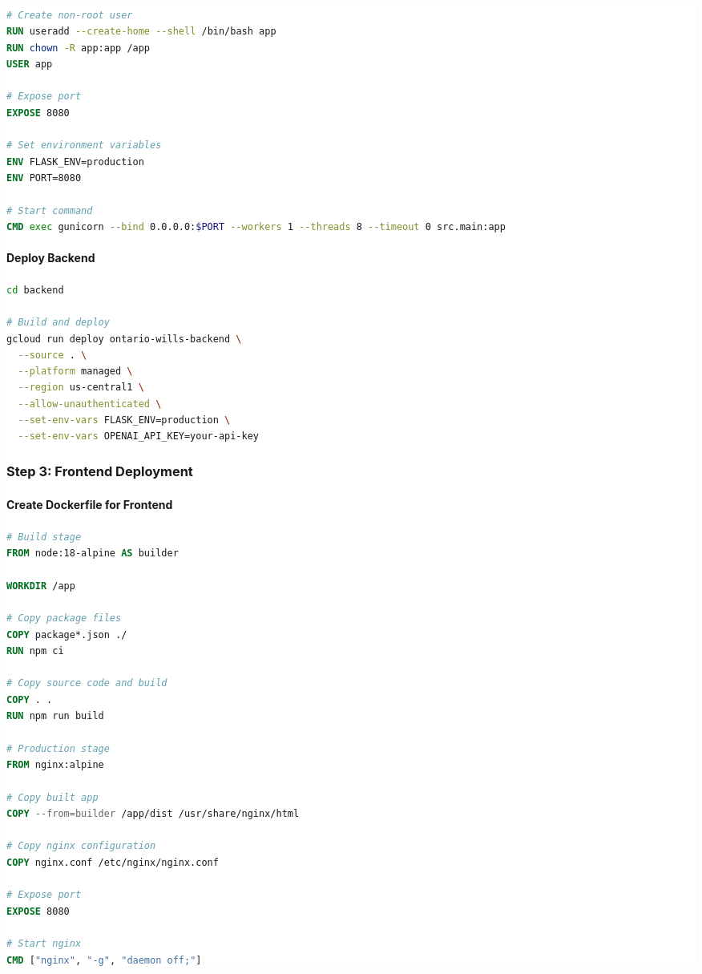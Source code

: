 ```dockerfile
# Create non-root user
RUN useradd --create-home --shell /bin/bash app
RUN chown -R app:app /app
USER app

# Expose port
EXPOSE 8080

# Set environment variables
ENV FLASK_ENV=production
ENV PORT=8080

# Start command
CMD exec gunicorn --bind 0.0.0.0:$PORT --workers 1 --threads 8 --timeout 0 src.main:app
```

#### **Deploy Backend**
```bash
cd backend

# Build and deploy
gcloud run deploy ontario-wills-backend \
  --source . \
  --platform managed \
  --region us-central1 \
  --allow-unauthenticated \
  --set-env-vars FLASK_ENV=production \
  --set-env-vars OPENAI_API_KEY=your-api-key
```

### **Step 3: Frontend Deployment**

#### **Create Dockerfile for Frontend**
```dockerfile
# Build stage
FROM node:18-alpine AS builder

WORKDIR /app

# Copy package files
COPY package*.json ./
RUN npm ci

# Copy source code and build
COPY . .
RUN npm run build

# Production stage
FROM nginx:alpine

# Copy built app
COPY --from=builder /app/dist /usr/share/nginx/html

# Copy nginx configuration
COPY nginx.conf /etc/nginx/nginx.conf

# Expose port
EXPOSE 8080

# Start nginx
CMD ["nginx", "-g", "daemon off;"]
```
